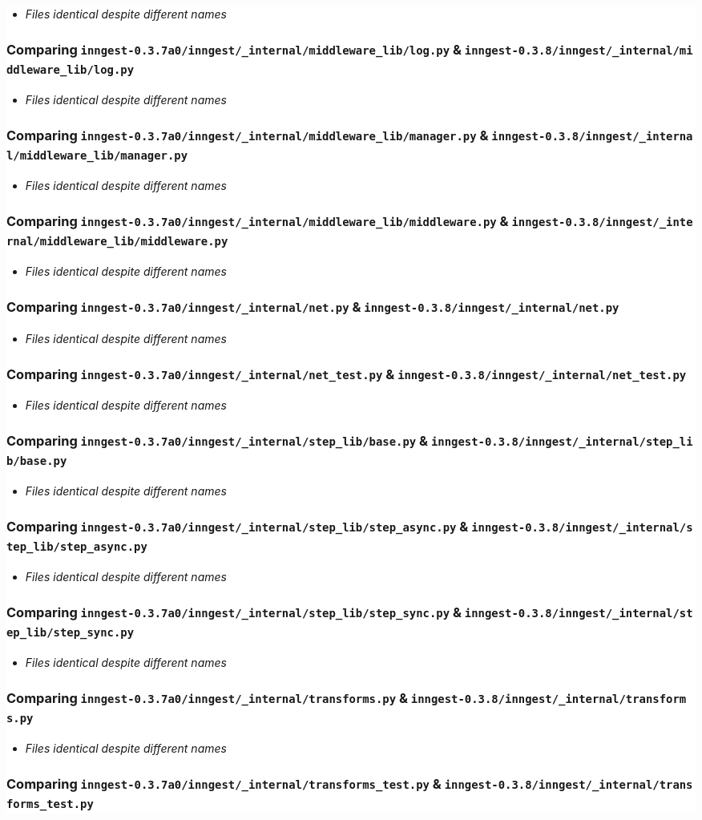  * *Files identical despite different names*

### Comparing `inngest-0.3.7a0/inngest/_internal/middleware_lib/log.py` & `inngest-0.3.8/inngest/_internal/middleware_lib/log.py`

 * *Files identical despite different names*

### Comparing `inngest-0.3.7a0/inngest/_internal/middleware_lib/manager.py` & `inngest-0.3.8/inngest/_internal/middleware_lib/manager.py`

 * *Files identical despite different names*

### Comparing `inngest-0.3.7a0/inngest/_internal/middleware_lib/middleware.py` & `inngest-0.3.8/inngest/_internal/middleware_lib/middleware.py`

 * *Files identical despite different names*

### Comparing `inngest-0.3.7a0/inngest/_internal/net.py` & `inngest-0.3.8/inngest/_internal/net.py`

 * *Files identical despite different names*

### Comparing `inngest-0.3.7a0/inngest/_internal/net_test.py` & `inngest-0.3.8/inngest/_internal/net_test.py`

 * *Files identical despite different names*

### Comparing `inngest-0.3.7a0/inngest/_internal/step_lib/base.py` & `inngest-0.3.8/inngest/_internal/step_lib/base.py`

 * *Files identical despite different names*

### Comparing `inngest-0.3.7a0/inngest/_internal/step_lib/step_async.py` & `inngest-0.3.8/inngest/_internal/step_lib/step_async.py`

 * *Files identical despite different names*

### Comparing `inngest-0.3.7a0/inngest/_internal/step_lib/step_sync.py` & `inngest-0.3.8/inngest/_internal/step_lib/step_sync.py`

 * *Files identical despite different names*

### Comparing `inngest-0.3.7a0/inngest/_internal/transforms.py` & `inngest-0.3.8/inngest/_internal/transforms.py`

 * *Files identical despite different names*

### Comparing `inngest-0.3.7a0/inngest/_internal/transforms_test.py` & `inngest-0.3.8/inngest/_internal/transforms_test.py`
